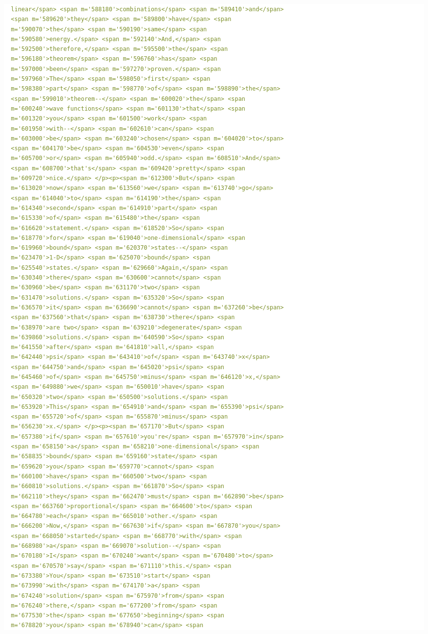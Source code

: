 ```yaml
  linear</span> <span m='588180'>combinations</span> <span m='589410'>and</span>
  <span m='589620'>they</span> <span m='589800'>have</span> <span
  m='590070'>the</span> <span m='590190'>same</span> <span
  m='590580'>energy.</span> <span m='592140'>And,</span> <span
  m='592500'>therefore,</span> <span m='595500'>the</span> <span
  m='596180'>theorem</span> <span m='596760'>has</span> <span
  m='597000'>been</span> <span m='597270'>proven.</span> <span
  m='597960'>The</span> <span m='598050'>first</span> <span
  m='598380'>part</span> <span m='598770'>of</span> <span m='598890'>the</span>
  <span m='599010'>theorem--</span> <span m='600020'>the</span> <span
  m='600240'>wave functions</span> <span m='601130'>that</span> <span
  m='601320'>you</span> <span m='601500'>work</span> <span
  m='601950'>with--</span> <span m='602610'>can</span> <span
  m='603000'>be</span> <span m='603240'>chosen</span> <span m='604020'>to</span>
  <span m='604170'>be</span> <span m='604530'>even</span> <span
  m='605700'>or</span> <span m='605940'>odd.</span> <span m='608510'>And</span>
  <span m='608700'>that's</span> <span m='609420'>pretty</span> <span
  m='609720'>nice.</span> </p><p><span m='612300'>But</span> <span
  m='613020'>now</span> <span m='613560'>we</span> <span m='613740'>go</span>
  <span m='614040'>to</span> <span m='614190'>the</span> <span
  m='614340'>second</span> <span m='614910'>part</span> <span
  m='615330'>of</span> <span m='615480'>the</span> <span
  m='616620'>statement.</span> <span m='618520'>So</span> <span
  m='618770'>for</span> <span m='619040'>one-dimensional</span> <span
  m='619960'>bound</span> <span m='620370'>states--</span> <span
  m='623470'>1-D</span> <span m='625070'>bound</span> <span
  m='625540'>states.</span> <span m='629660'>Again,</span> <span
  m='630340'>there</span> <span m='630600'>cannot</span> <span
  m='630960'>be</span> <span m='631170'>two</span> <span
  m='631470'>solutions.</span> <span m='635320'>So</span> <span
  m='636570'>it</span> <span m='636690'>cannot</span> <span m='637260'>be</span>
  <span m='637560'>that</span> <span m='638730'>there</span> <span
  m='638970'>are two</span> <span m='639210'>degenerate</span> <span
  m='639860'>solutions.</span> <span m='640590'>So</span> <span
  m='641550'>after</span> <span m='641810'>all,</span> <span
  m='642440'>psi</span> <span m='643410'>of</span> <span m='643740'>x</span>
  <span m='644750'>and</span> <span m='645020'>psi</span> <span
  m='645460'>of</span> <span m='645750'>minus</span> <span m='646120'>x,</span>
  <span m='649880'>we</span> <span m='650010'>have</span> <span
  m='650320'>two</span> <span m='650500'>solutions.</span> <span
  m='653920'>This</span> <span m='654910'>and</span> <span m='655390'>psi</span>
  <span m='655720'>of</span> <span m='655870'>minus</span> <span
  m='656230'>x.</span> </p><p><span m='657170'>But</span> <span
  m='657380'>if</span> <span m='657610'>you're</span> <span m='657970'>in</span>
  <span m='658150'>a</span> <span m='658210'>one-dimensional</span> <span
  m='658835'>bound</span> <span m='659160'>state</span> <span
  m='659620'>you</span> <span m='659770'>cannot</span> <span
  m='660100'>have</span> <span m='660500'>two</span> <span
  m='660810'>solutions.</span> <span m='661870'>So</span> <span
  m='662110'>they</span> <span m='662470'>must</span> <span m='662890'>be</span>
  <span m='663760'>proportional</span> <span m='664600'>to</span> <span
  m='664780'>each</span> <span m='665010'>other.</span> <span
  m='666200'>Now,</span> <span m='667630'>if</span> <span m='667870'>you</span>
  <span m='668050'>started</span> <span m='668770'>with</span> <span
  m='668980'>a</span> <span m='669070'>solution--</span> <span
  m='670180'>I</span> <span m='670240'>want</span> <span m='670480'>to</span>
  <span m='670570'>say</span> <span m='671110'>this.</span> <span
  m='673380'>You</span> <span m='673510'>start</span> <span
  m='673990'>with</span> <span m='674170'>a</span> <span
  m='674240'>solution</span> <span m='675970'>from</span> <span
  m='676240'>there,</span> <span m='677200'>from</span> <span
  m='677530'>the</span> <span m='677650'>beginning</span> <span
  m='678820'>you</span> <span m='678940'>can</span> <span
```